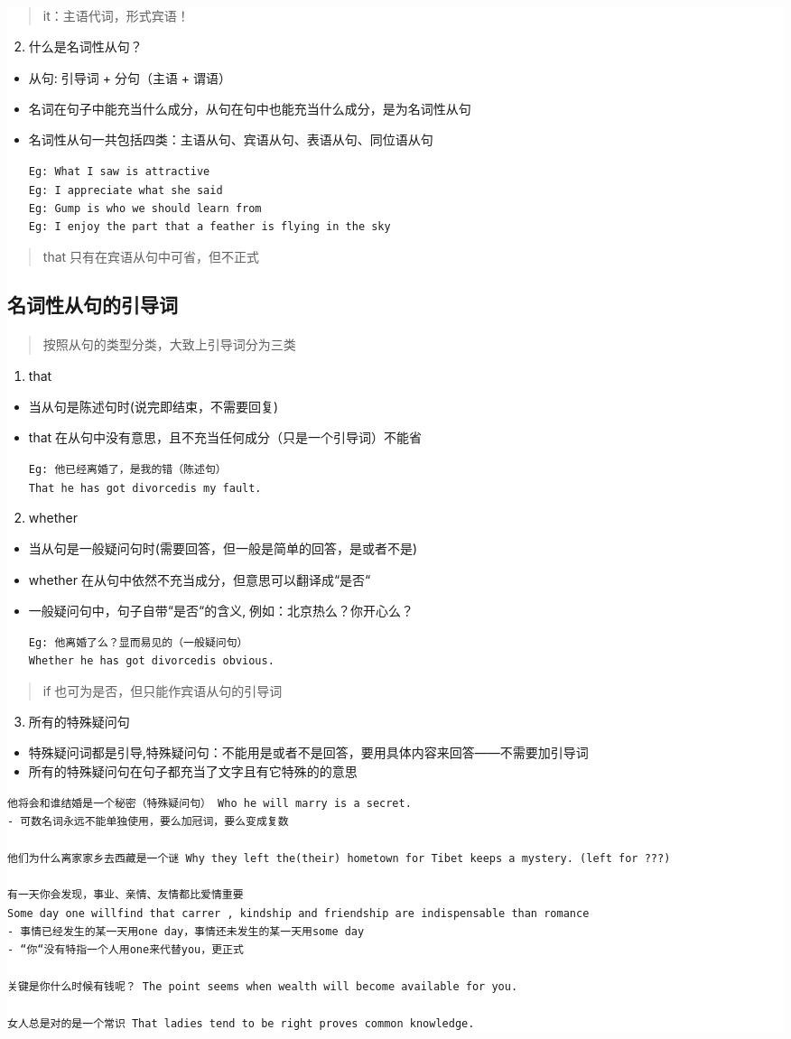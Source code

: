 > it：主语代词，形式宾语！

2.  什么是名词性从句？

- 从句: 引导词 + 分句（主语 + 谓语）
- 名词在句子中能充当什么成分，从句在句中也能充当什么成分，是为名词性从句
- 名词性从句一共包括四类：主语从句、宾语从句、表语从句、同位语从句

      Eg: What I saw is attractive
      Eg: I appreciate what she said
      Eg: Gump is who we should learn from
      Eg: I enjoy the part that a feather is flying in the sky

> that 只有在宾语从句中可省，但不正式

## 名词性从句的引导词

> 按照从句的类型分类，大致上引导词分为三类

1. that

- 当从句是陈述句时(说完即结束，不需要回复)
- that 在从句中没有意思，且不充当任何成分（只是一个引导词）不能省

      Eg: 他已经离婚了，是我的错（陈述句）
      That he has got divorcedis my fault.

2. whether

- 当从句是一般疑问句时(需要回答，但一般是简单的回答，是或者不是)
- whether 在从句中依然不充当成分，但意思可以翻译成“是否“
- 一般疑问句中，句子自带“是否“的含义, 例如：北京热么？你开心么？

      Eg: 他离婚了么？显而易见的（一般疑问句）
      Whether he has got divorcedis obvious.

> if 也可为是否，但只能作宾语从句的引导词

3. 所有的特殊疑问句

- 特殊疑问词都是引导,特殊疑问句：不能用是或者不是回答，要用具体内容来回答——不需要加引导词
- 所有的特殊疑问句在句子都充当了文字且有它特殊的的意思

```
他将会和谁结婚是一个秘密（特殊疑问句） Who he will marry is a secret.
- 可数名词永远不能单独使用，要么加冠词，要么变成复数

他们为什么离家家乡去西藏是一个谜 Why they left the(their) hometown for Tibet keeps a mystery. (left for ???)

有一天你会发现，事业、亲情、友情都比爱情重要
Some day one willfind that carrer , kindship and friendship are indispensable than romance
- 事情已经发生的某一天用one day，事情还未发生的某一天用some day
- “你“没有特指一个人用one来代替you，更正式

关键是你什么时候有钱呢？ The point seems when wealth will become available for you.

女人总是对的是一个常识 That ladies tend to be right proves common knowledge.
```
